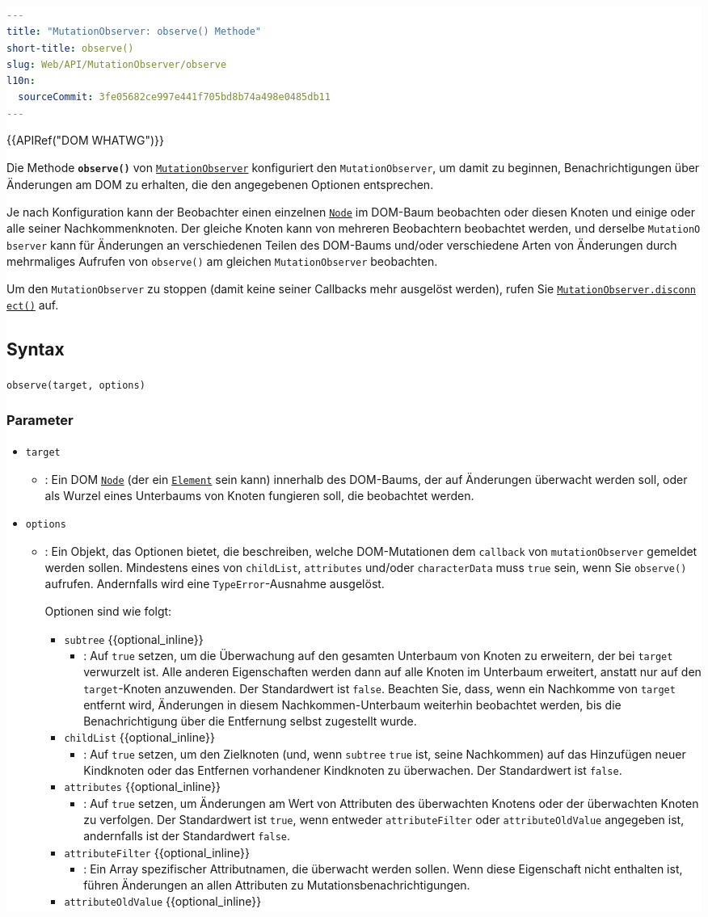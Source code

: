```yaml
---
title: "MutationObserver: observe() Methode"
short-title: observe()
slug: Web/API/MutationObserver/observe
l10n:
  sourceCommit: 3fe05682ce997e441f705bd8b74a498e0485db11
---
```


{{APIRef("DOM WHATWG")}}

Die Methode **`observe()`** von [`MutationObserver`](/de/docs/Web/API/MutationObserver) konfiguriert den `MutationObserver`,
um damit zu beginnen, Benachrichtigungen über Änderungen am DOM zu erhalten, die den angegebenen Optionen entsprechen.

Je nach Konfiguration kann der Beobachter einen einzelnen [`Node`](/de/docs/Web/API/Node) im DOM-Baum beobachten oder diesen Knoten und einige oder alle seiner Nachkommenknoten. Der gleiche Knoten kann von mehreren Beobachtern beobachtet werden, und derselbe `MutationObserver` kann für Änderungen an verschiedenen Teilen des DOM-Baums und/oder verschiedene Arten von Änderungen durch mehrmaliges Aufrufen von `observe()` am gleichen `MutationObserver` beobachten.

Um den `MutationObserver` zu stoppen (damit keine seiner Callbacks mehr ausgelöst werden), rufen Sie [`MutationObserver.disconnect()`](/de/docs/Web/API/MutationObserver/disconnect) auf.

## Syntax

```js-nolint
observe(target, options)
```

### Parameter

- `target`
  - : Ein DOM [`Node`](/de/docs/Web/API/Node) (der ein [`Element`](/de/docs/Web/API/Element) sein kann) innerhalb des DOM-Baums, der auf Änderungen überwacht werden soll, oder als Wurzel eines Unterbaums von Knoten fungieren soll, die beobachtet werden.
- `options`

  - : Ein Objekt, das Optionen bietet, die beschreiben, welche DOM-Mutationen dem `callback` von `mutationObserver` gemeldet werden sollen. Mindestens eines von `childList`, `attributes` und/oder `characterData` muss `true` sein, wenn Sie `observe()` aufrufen. Andernfalls wird eine `TypeError`-Ausnahme ausgelöst.

    Optionen sind wie folgt:

    - `subtree` {{optional_inline}}
      - : Auf `true` setzen, um die Überwachung auf den gesamten Unterbaum von Knoten zu erweitern, der bei `target` verwurzelt ist.
        Alle anderen Eigenschaften werden dann auf alle Knoten im Unterbaum erweitert, anstatt nur auf den `target`-Knoten anzuwenden. Der Standardwert ist `false`. Beachten Sie, dass, wenn ein Nachkomme von `target` entfernt wird, Änderungen in diesem Nachkommen-Unterbaum weiterhin beobachtet werden, bis die Benachrichtigung über die Entfernung selbst zugestellt wurde.
    - `childList` {{optional_inline}}
      - : Auf `true` setzen, um den Zielknoten (und, wenn `subtree` `true` ist, seine Nachkommen) auf das Hinzufügen neuer Kindknoten oder das Entfernen vorhandener Kindknoten zu überwachen.
        Der Standardwert ist `false`.
    - `attributes` {{optional_inline}}
      - : Auf `true` setzen, um Änderungen am Wert von Attributen des überwachten Knotens oder der überwachten Knoten zu verfolgen. Der Standardwert ist `true`, wenn entweder `attributeFilter` oder `attributeOldValue` angegeben ist, andernfalls ist der Standardwert `false`.
    - `attributeFilter` {{optional_inline}}
      - : Ein Array spezifischer Attributnamen, die überwacht werden sollen.
        Wenn diese Eigenschaft nicht enthalten ist, führen Änderungen an allen Attributen zu Mutationsbenachrichtigungen.
    - `attributeOldValue` {{optional_inline}}